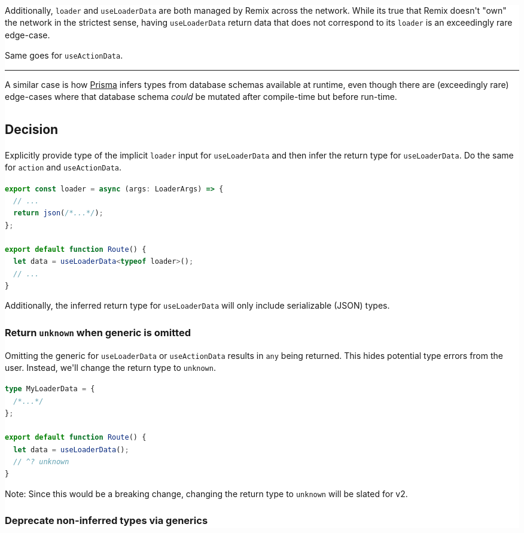 Additionally, `loader` and `useLoaderData` are both managed by Remix across the network.
While its true that Remix doesn't "own" the network in the strictest sense, having `useLoaderData` return data that does not correspond to its `loader` is an exceedingly rare edge-case.

Same goes for `useActionData`.

---

A similar case is how [Prisma](https://www.prisma.io/) infers types from database schemas available at runtime, even though there are (exceedingly rare) edge-cases where that database schema _could_ be mutated after compile-time but before run-time.

## Decision

Explicitly provide type of the implicit `loader` input for `useLoaderData` and then infer the return type for `useLoaderData`.
Do the same for `action` and `useActionData`.

```ts
export const loader = async (args: LoaderArgs) => {
  // ...
  return json(/*...*/);
};

export default function Route() {
  let data = useLoaderData<typeof loader>();
  // ...
}
```

Additionally, the inferred return type for `useLoaderData` will only include serializable (JSON) types.

### Return `unknown` when generic is omitted

Omitting the generic for `useLoaderData` or `useActionData` results in `any` being returned.
This hides potential type errors from the user.
Instead, we'll change the return type to `unknown`.

```ts
type MyLoaderData = {
  /*...*/
};

export default function Route() {
  let data = useLoaderData();
  // ^? unknown
}
```

Note: Since this would be a breaking change, changing the return type to `unknown` will be slated for v2.

### Deprecate non-inferred types via generics
